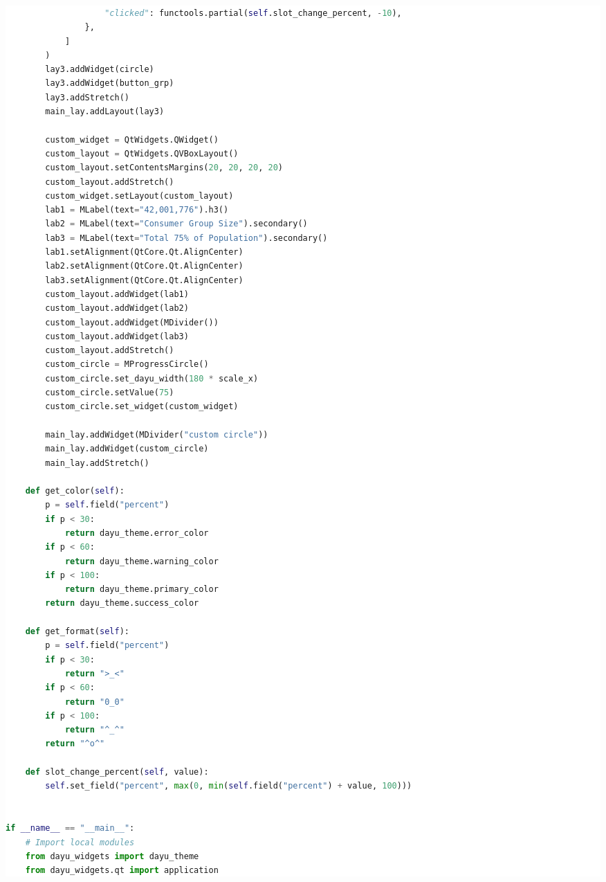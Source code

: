 ```python
                    "clicked": functools.partial(self.slot_change_percent, -10),
                },
            ]
        )
        lay3.addWidget(circle)
        lay3.addWidget(button_grp)
        lay3.addStretch()
        main_lay.addLayout(lay3)

        custom_widget = QtWidgets.QWidget()
        custom_layout = QtWidgets.QVBoxLayout()
        custom_layout.setContentsMargins(20, 20, 20, 20)
        custom_layout.addStretch()
        custom_widget.setLayout(custom_layout)
        lab1 = MLabel(text="42,001,776").h3()
        lab2 = MLabel(text="Consumer Group Size").secondary()
        lab3 = MLabel(text="Total 75% of Population").secondary()
        lab1.setAlignment(QtCore.Qt.AlignCenter)
        lab2.setAlignment(QtCore.Qt.AlignCenter)
        lab3.setAlignment(QtCore.Qt.AlignCenter)
        custom_layout.addWidget(lab1)
        custom_layout.addWidget(lab2)
        custom_layout.addWidget(MDivider())
        custom_layout.addWidget(lab3)
        custom_layout.addStretch()
        custom_circle = MProgressCircle()
        custom_circle.set_dayu_width(180 * scale_x)
        custom_circle.setValue(75)
        custom_circle.set_widget(custom_widget)

        main_lay.addWidget(MDivider("custom circle"))
        main_lay.addWidget(custom_circle)
        main_lay.addStretch()

    def get_color(self):
        p = self.field("percent")
        if p < 30:
            return dayu_theme.error_color
        if p < 60:
            return dayu_theme.warning_color
        if p < 100:
            return dayu_theme.primary_color
        return dayu_theme.success_color

    def get_format(self):
        p = self.field("percent")
        if p < 30:
            return ">_<"
        if p < 60:
            return "0_0"
        if p < 100:
            return "^_^"
        return "^o^"

    def slot_change_percent(self, value):
        self.set_field("percent", max(0, min(self.field("percent") + value, 100)))


if __name__ == "__main__":
    # Import local modules
    from dayu_widgets import dayu_theme
    from dayu_widgets.qt import application

```